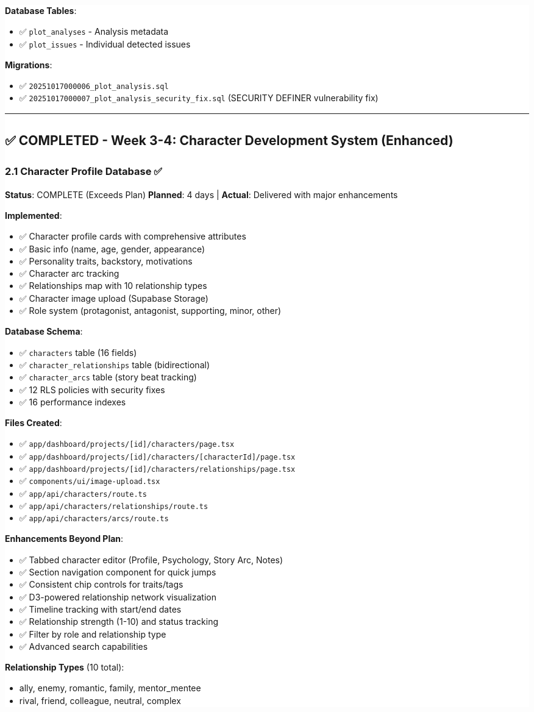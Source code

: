 **Database Tables**:
- ✅ `plot_analyses` - Analysis metadata
- ✅ `plot_issues` - Individual detected issues

**Migrations**:
- ✅ `20251017000006_plot_analysis.sql`
- ✅ `20251017000007_plot_analysis_security_fix.sql` (SECURITY DEFINER vulnerability fix)

---

## ✅ COMPLETED - Week 3-4: Character Development System (Enhanced)

### 2.1 Character Profile Database ✅
**Status**: COMPLETE (Exceeds Plan)
**Planned**: 4 days | **Actual**: Delivered with major enhancements

**Implemented**:
- ✅ Character profile cards with comprehensive attributes
- ✅ Basic info (name, age, gender, appearance)
- ✅ Personality traits, backstory, motivations
- ✅ Character arc tracking
- ✅ Relationships map with 10 relationship types
- ✅ Character image upload (Supabase Storage)
- ✅ Role system (protagonist, antagonist, supporting, minor, other)

**Database Schema**:
- ✅ `characters` table (16 fields)
- ✅ `character_relationships` table (bidirectional)
- ✅ `character_arcs` table (story beat tracking)
- ✅ 12 RLS policies with security fixes
- ✅ 16 performance indexes

**Files Created**:
- ✅ `app/dashboard/projects/[id]/characters/page.tsx`
- ✅ `app/dashboard/projects/[id]/characters/[characterId]/page.tsx`
- ✅ `app/dashboard/projects/[id]/characters/relationships/page.tsx`
- ✅ `components/ui/image-upload.tsx`
- ✅ `app/api/characters/route.ts`
- ✅ `app/api/characters/relationships/route.ts`
- ✅ `app/api/characters/arcs/route.ts`

**Enhancements Beyond Plan**:
- ✅ Tabbed character editor (Profile, Psychology, Story Arc, Notes)
- ✅ Section navigation component for quick jumps
- ✅ Consistent chip controls for traits/tags
- ✅ D3-powered relationship network visualization
- ✅ Timeline tracking with start/end dates
- ✅ Relationship strength (1-10) and status tracking
- ✅ Filter by role and relationship type
- ✅ Advanced search capabilities

**Relationship Types** (10 total):
- ally, enemy, romantic, family, mentor_mentee
- rival, friend, colleague, neutral, complex
